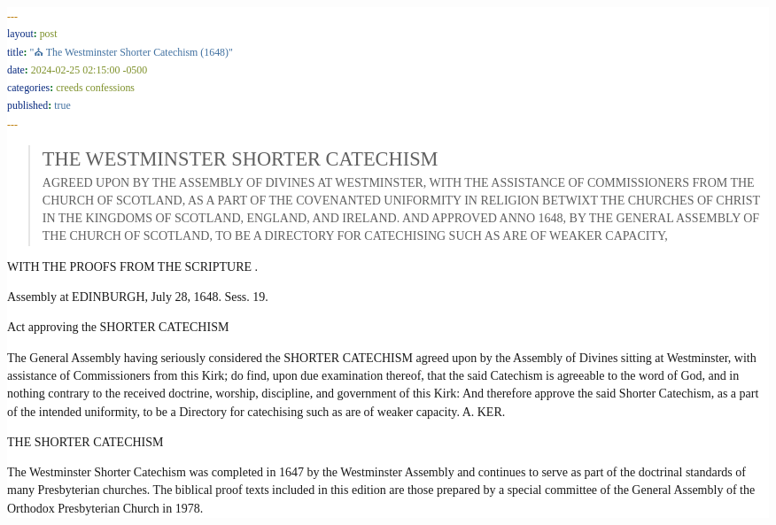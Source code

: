 ```yaml
---
layout: post
title: "⛪ The Westminster Shorter Catechism (1648)"
date: 2024-02-25 02:15:00 -0500
categories: creeds confessions
published: true
---
```


<style>
    * {
        font-family:'Times New Roman', Times, serif;
    }
</style>



> <span style="font-size:1.6em">THE WESTMINSTER SHORTER CATECHISM</span><br>
AGREED UPON BY THE ASSEMBLY OF DIVINES AT WESTMINSTER, WITH THE ASSISTANCE OF COMMISSIONERS FROM THE CHURCH OF SCOTLAND, AS A PART OF THE COVENANTED UNIFORMITY IN RELIGION BETWIXT THE CHURCHES OF CHRIST IN THE KINGDOMS OF SCOTLAND, ENGLAND, AND IRELAND.
AND APPROVED ANNO 1648, BY THE GENERAL ASSEMBLY OF THE CHURCH OF SCOTLAND, TO BE A DIRECTORY FOR CATECHISING SUCH AS ARE OF WEAKER CAPACITY,
>
WITH THE PROOFS FROM THE SCRIPTURE .
>
Assembly at EDINBURGH, July 28, 1648. Sess. 19.
>
Act approving the SHORTER CATECHISM
>
The General Assembly having seriously considered the SHORTER CATECHISM agreed upon by the Assembly of Divines sitting at Westminster, with assistance of Commissioners from this Kirk; do find, upon due examination thereof, that the said Catechism is agreeable to the word of God, and in nothing contrary to the received doctrine, worship, discipline, and government of this Kirk: And therefore approve the said Shorter Catechism, as a part of the intended uniformity, to be a Directory for catechising such as are of weaker capacity.
A. KER.
>
THE SHORTER CATECHISM
>
The Westminster Shorter Catechism was completed in 1647 by the Westminster Assembly and continues to serve as part of the doctrinal standards of many Presbyterian churches. The biblical proof texts included in this edition are those prepared by a special committee of the General Assembly of the Orthodox Presbyterian Church in 1978.

<a name="contents"></a>


